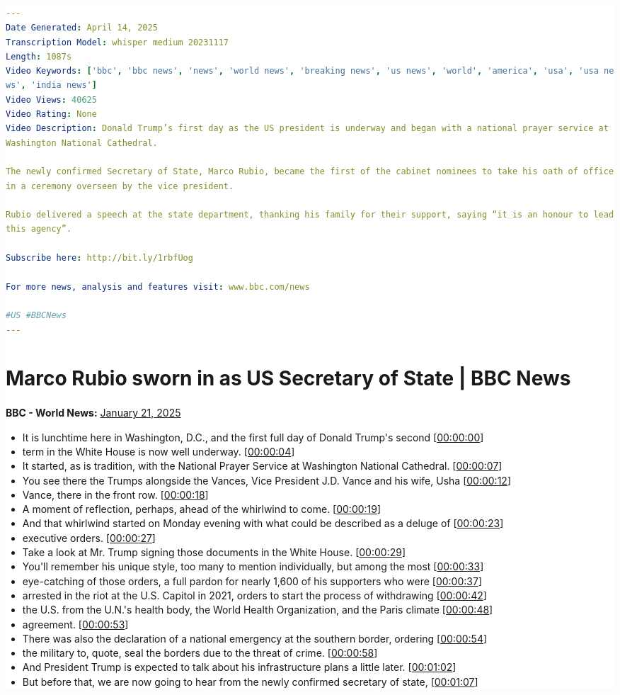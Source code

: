 ```yaml
---
Date Generated: April 14, 2025
Transcription Model: whisper medium 20231117
Length: 1087s
Video Keywords: ['bbc', 'bbc news', 'news', 'world news', 'breaking news', 'us news', 'world', 'america', 'usa', 'usa news', 'india news']
Video Views: 40625
Video Rating: None
Video Description: Donald Trump’s first day as the US president is underway and began with a national prayer service at Washington National Cathedral.
 
The newly confirmed Secretary of State, Marco Rubio, became the first of the cabinet nominees to take his oath of office in a ceremony overseen by the vice president.
 
Rubio delivered a speech at the state department, thanking his family for their support, saying “it is an honour to lead this agency”.
 
Subscribe here: http://bit.ly/1rbfUog

For more news, analysis and features visit: www.bbc.com/news 

#US #BBCNews
---
```


# Marco Rubio sworn in as US Secretary of State | BBC News
**BBC - World News:** [January 21, 2025](https://www.youtube.com/watch?v=ge-JvCNZWIA)
*  It is lunchtime here in Washington, D.C., and the first full day of Donald Trump's second [[00:00:00](https://www.youtube.com/watch?v=ge-JvCNZWIA&t=0.0s)]
*  term in the White House is now well underway. [[00:00:04](https://www.youtube.com/watch?v=ge-JvCNZWIA&t=4.6000000000000005s)]
*  It started, as is tradition, with the National Prayer Service at Washington National Cathedral. [[00:00:07](https://www.youtube.com/watch?v=ge-JvCNZWIA&t=7.24s)]
*  You see there the Trumps alongside the Vances, Vice President J.D. Vance and his wife, Usha [[00:00:12](https://www.youtube.com/watch?v=ge-JvCNZWIA&t=12.92s)]
*  Vance, there in the front row. [[00:00:18](https://www.youtube.com/watch?v=ge-JvCNZWIA&t=18.12s)]
*  A moment of reflection, perhaps, ahead of the whirlwind to come. [[00:00:19](https://www.youtube.com/watch?v=ge-JvCNZWIA&t=19.44s)]
*  And that whirlwind started on Monday evening with what could be described as a deluge of [[00:00:23](https://www.youtube.com/watch?v=ge-JvCNZWIA&t=23.32s)]
*  executive orders. [[00:00:27](https://www.youtube.com/watch?v=ge-JvCNZWIA&t=27.94s)]
*  Take a look at Mr. Trump signing those documents in the White House. [[00:00:29](https://www.youtube.com/watch?v=ge-JvCNZWIA&t=29.88s)]
*  You'll remember his unique style, too many to mention individually, but among the most [[00:00:33](https://www.youtube.com/watch?v=ge-JvCNZWIA&t=33.08s)]
*  eye-catching of those orders, a full pardon for nearly 1,600 of his supporters who were [[00:00:37](https://www.youtube.com/watch?v=ge-JvCNZWIA&t=37.54s)]
*  arrested in the riot at the U.S. Capitol in 2021, orders to start the process of withdrawing [[00:00:42](https://www.youtube.com/watch?v=ge-JvCNZWIA&t=42.56s)]
*  the U.S. from the U.N.'s health body, the World Health Organization, and the Paris climate [[00:00:48](https://www.youtube.com/watch?v=ge-JvCNZWIA&t=48.760000000000005s)]
*  agreement. [[00:00:53](https://www.youtube.com/watch?v=ge-JvCNZWIA&t=53.44s)]
*  There was also the declaration of a national emergency at the southern border, ordering [[00:00:54](https://www.youtube.com/watch?v=ge-JvCNZWIA&t=54.44s)]
*  the military to, quote, seal the borders due to the threat of crime. [[00:00:58](https://www.youtube.com/watch?v=ge-JvCNZWIA&t=58.24s)]
*  And President Trump is expected to talk about his infrastructure plans a little later. [[00:01:02](https://www.youtube.com/watch?v=ge-JvCNZWIA&t=62.480000000000004s)]
*  But before that, we are now going to hear from the newly confirmed secretary of state, [[00:01:07](https://www.youtube.com/watch?v=ge-JvCNZWIA&t=67.12s)]